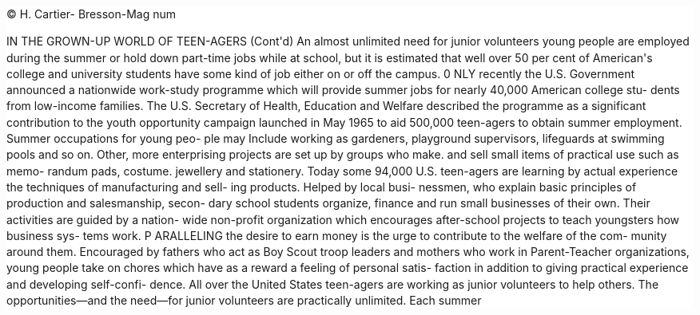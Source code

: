   
© H. Cartier- Bresson-Mag num 
  
IN THE GROWN-UP WORLD OF TEEN-AGERS (Cont'd) 
An almost unlimited need 
for junior volunteers 
young people are employed during the 
summer or hold down part-time jobs 
while at school, but it is estimated that 
well over 50 per cent of American's 
college and university students have 
some kind of job either on or off the 
campus. 
0 NLY recently the U.S. 
Government announced a 
nationwide work-study programme 
which will provide summer jobs for 
nearly 40,000 American college stu- 
dents from low-income families. The 
U.S. Secretary of Health, Education 
and Welfare described the programme 
as a significant contribution to the 
youth opportunity campaign launched 
in May 1965 to aid 500,000 teen-agers 
to obtain summer employment. 
Summer occupations for young peo- 
ple may Include working as gardeners, 
playground supervisors, lifeguards at 
swimming pools and so on. Other, 
more enterprising projects are set up 
by groups who make. and sell small 
items of practical use such as memo- 
randum pads, costume. jewellery and 
stationery. 
Today some 94,000 U.S. teen-agers 
are learning by actual experience the 
techniques of manufacturing and sell- 
ing products. Helped by local busi- 
nessmen, who explain basic principles 
of production and salesmanship, secon- 
dary school students organize, finance 
and run small businesses of their own. 
Their activities are guided by a nation- 
wide non-profit organization which 
encourages after-school projects to 
teach youngsters how business sys- 
tems work. 
P ARALLELING the desire to 
earn money is the urge to 
contribute to the welfare of the com- 
munity around them. Encouraged by 
fathers who act as Boy Scout troop 
leaders and mothers who work in 
Parent-Teacher organizations, young 
people take on chores which have as 
a reward a feeling of personal satis- 
faction in addition to giving practical 
experience and developing self-confi- 
dence. 
All over the United States teen-agers 
are working as junior volunteers to 
help others. The opportunities—and 
the need—for junior volunteers are 
practically unlimited. Each summer 